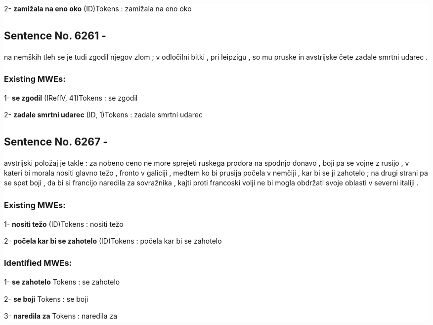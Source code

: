 2- **zamižala na eno oko** (ID)Tokens : 
zamižala
na
eno
oko

## Sentence No. 6261 - 
na nemških tleh se je tudi zgodil njegov zlom ; v odločilni bitki , pri leipzigu , so mu pruske in avstrijske čete zadale smrtni udarec . 
### Existing MWEs: 
1- **se zgodil** (IReflV, 41)Tokens : 
se
zgodil

2- **zadale smrtni udarec** (ID, 1)Tokens : 
zadale
smrtni
udarec

## Sentence No. 6267 - 
avstrijski položaj je takle : za nobeno ceno ne more sprejeti ruskega prodora na spodnjo donavo , boji pa se vojne z rusijo , v kateri bi morala nositi glavno težo , fronto v galiciji , medtem ko bi prusija počela v nemčiji , kar bi se ji zahotelo ; na drugi strani pa se spet boji , da bi si francijo naredila za sovražnika , kajti proti francoski volji ne bi mogla obdržati svoje oblasti v severni italiji . 
### Existing MWEs: 
1- **nositi težo** (ID)Tokens : 
nositi
težo

2- **počela kar bi se zahotelo** (ID)Tokens : 
počela
kar
bi
se
zahotelo

### Identified MWEs: 
1- **se zahotelo** Tokens : 
se
zahotelo

2- **se boji** Tokens : 
se
boji

3- **naredila za** Tokens : 
naredila
za
